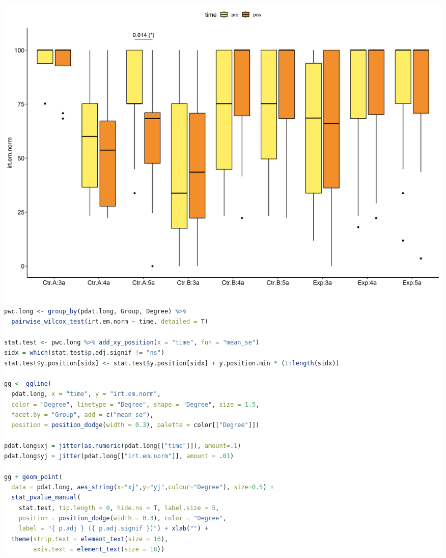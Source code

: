 ![](H1-H3-irt.em.norm_files/figure-gfm/unnamed-chunk-1215-1.png)

``` r
pwc.long <- group_by(pdat.long, Group, Degree) %>%
  pairwise_wilcox_test(irt.em.norm ~ time, detailed = T)

stat.test <- pwc.long %>% add_xy_position(x = "time", fun = "mean_se")
sidx = which(stat.test$p.adj.signif != "ns")
stat.test$y.position[sidx] <- stat.test$y.position[sidx] + y.position.min * (1:length(sidx))

gg <- ggline(
  pdat.long, x = "time", y = "irt.em.norm",
  color = "Degree", linetype = "Degree", shape = "Degree", size = 1.5,
  facet.by = "Group", add = c("mean_se"),
  position = position_dodge(width = 0.3), palette = color[["Degree"]])

pdat.long$xj = jitter(as.numeric(pdat.long[["time"]]), amount=.1)
pdat.long$yj = jitter(pdat.long[["irt.em.norm"]], amount = .01)

gg + geom_point(
  data = pdat.long, aes_string(x="xj",y="yj",colour="Degree"), size=0.5) +
  stat_pvalue_manual(
    stat.test, tip.length = 0, hide.ns = T, label.size = 5,
    position = position_dodge(width = 0.3), color = "Degree",
    label = "{ p.adj } ({ p.adj.signif })") + xlab("") +
  theme(strip.text = element_text(size = 16),
        axis.text = element_text(size = 18))
```
